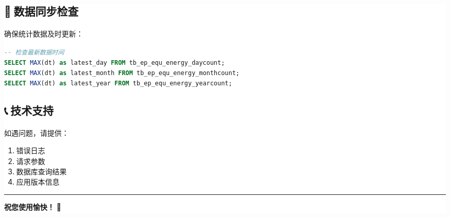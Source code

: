 ## 🔄 数据同步检查

确保统计数据及时更新：
```sql
-- 检查最新数据时间
SELECT MAX(dt) as latest_day FROM tb_ep_equ_energy_daycount;
SELECT MAX(dt) as latest_month FROM tb_ep_equ_energy_monthcount;
SELECT MAX(dt) as latest_year FROM tb_ep_equ_energy_yearcount;
```

## 📞 技术支持

如遇问题，请提供：
1. 错误日志
2. 请求参数
3. 数据库查询结果
4. 应用版本信息

---

**祝您使用愉快！** 🎉
